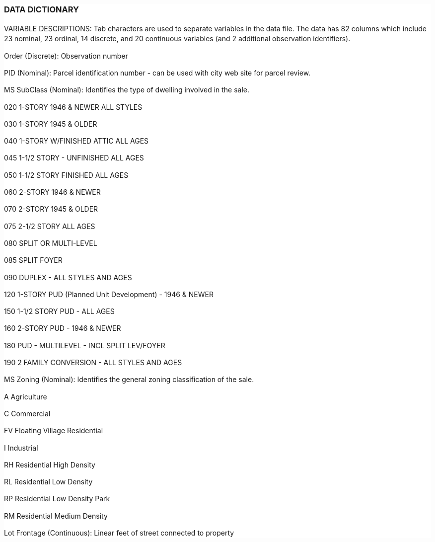 ### DATA DICTIONARY 

VARIABLE DESCRIPTIONS: Tab characters are used to separate variables in the data file. The data has 82 columns which include 23 nominal, 23 ordinal, 14 discrete, and 20 continuous variables (and 2 additional observation identifiers).

Order (Discrete): Observation number

PID (Nominal): Parcel identification number - can be used with city web site for parcel review.

MS SubClass (Nominal): Identifies the type of dwelling involved in the sale.


   020  1-STORY 1946 & NEWER ALL STYLES
   
   030  1-STORY 1945 & OLDER
   
   040  1-STORY W/FINISHED ATTIC ALL AGES
   
   045  1-1/2 STORY - UNFINISHED ALL AGES
   
   050  1-1/2 STORY FINISHED ALL AGES
   
   060  2-STORY 1946 & NEWER
   
   070  2-STORY 1945 & OLDER
   
   075  2-1/2 STORY ALL AGES
   
   080  SPLIT OR MULTI-LEVEL
   
   085  SPLIT FOYER
   
   090  DUPLEX - ALL STYLES AND AGES
   
   120  1-STORY PUD (Planned Unit Development) - 1946 & NEWER
   
   150  1-1/2 STORY PUD - ALL AGES
   
   160  2-STORY PUD - 1946 & NEWER
   
   180  PUD - MULTILEVEL - INCL SPLIT LEV/FOYER
   
   190  2 FAMILY CONVERSION - ALL STYLES AND AGES
   
MS Zoning (Nominal): Identifies the general zoning classification of the sale.

   A    Agriculture
   
   C    Commercial
   
   FV   Floating Village Residential
   
   I    Industrial
   
   RH   Residential High Density
   
   
   RL   Residential Low Density
   
   RP   Residential Low Density Park 
   
   RM   Residential Medium Density
   
Lot Frontage (Continuous): Linear feet of street connected to property  
